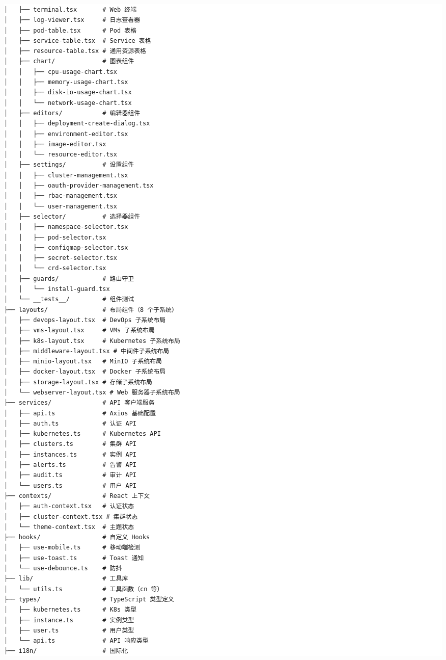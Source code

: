 ```
│   ├── terminal.tsx       # Web 终端
│   ├── log-viewer.tsx     # 日志查看器
│   ├── pod-table.tsx      # Pod 表格
│   ├── service-table.tsx  # Service 表格
│   ├── resource-table.tsx # 通用资源表格
│   ├── chart/             # 图表组件
│   │   ├── cpu-usage-chart.tsx
│   │   ├── memory-usage-chart.tsx
│   │   ├── disk-io-usage-chart.tsx
│   │   └── network-usage-chart.tsx
│   ├── editors/           # 编辑器组件
│   │   ├── deployment-create-dialog.tsx
│   │   ├── environment-editor.tsx
│   │   ├── image-editor.tsx
│   │   └── resource-editor.tsx
│   ├── settings/          # 设置组件
│   │   ├── cluster-management.tsx
│   │   ├── oauth-provider-management.tsx
│   │   ├── rbac-management.tsx
│   │   └── user-management.tsx
│   ├── selector/          # 选择器组件
│   │   ├── namespace-selector.tsx
│   │   ├── pod-selector.tsx
│   │   ├── configmap-selector.tsx
│   │   ├── secret-selector.tsx
│   │   └── crd-selector.tsx
│   ├── guards/            # 路由守卫
│   │   └── install-guard.tsx
│   └── __tests__/         # 组件测试
├── layouts/               # 布局组件（8 个子系统）
│   ├── devops-layout.tsx  # DevOps 子系统布局
│   ├── vms-layout.tsx     # VMs 子系统布局
│   ├── k8s-layout.tsx     # Kubernetes 子系统布局
│   ├── middleware-layout.tsx # 中间件子系统布局
│   ├── minio-layout.tsx   # MinIO 子系统布局
│   ├── docker-layout.tsx  # Docker 子系统布局
│   ├── storage-layout.tsx # 存储子系统布局
│   └── webserver-layout.tsx # Web 服务器子系统布局
├── services/              # API 客户端服务
│   ├── api.ts             # Axios 基础配置
│   ├── auth.ts            # 认证 API
│   ├── kubernetes.ts      # Kubernetes API
│   ├── clusters.ts        # 集群 API
│   ├── instances.ts       # 实例 API
│   ├── alerts.ts          # 告警 API
│   ├── audit.ts           # 审计 API
│   └── users.ts           # 用户 API
├── contexts/              # React 上下文
│   ├── auth-context.tsx   # 认证状态
│   ├── cluster-context.tsx # 集群状态
│   └── theme-context.tsx  # 主题状态
├── hooks/                 # 自定义 Hooks
│   ├── use-mobile.ts      # 移动端检测
│   ├── use-toast.ts       # Toast 通知
│   └── use-debounce.ts    # 防抖
├── lib/                   # 工具库
│   └── utils.ts           # 工具函数（cn 等）
├── types/                 # TypeScript 类型定义
│   ├── kubernetes.ts      # K8s 类型
│   ├── instance.ts        # 实例类型
│   ├── user.ts            # 用户类型
│   └── api.ts             # API 响应类型
├── i18n/                  # 国际化
```